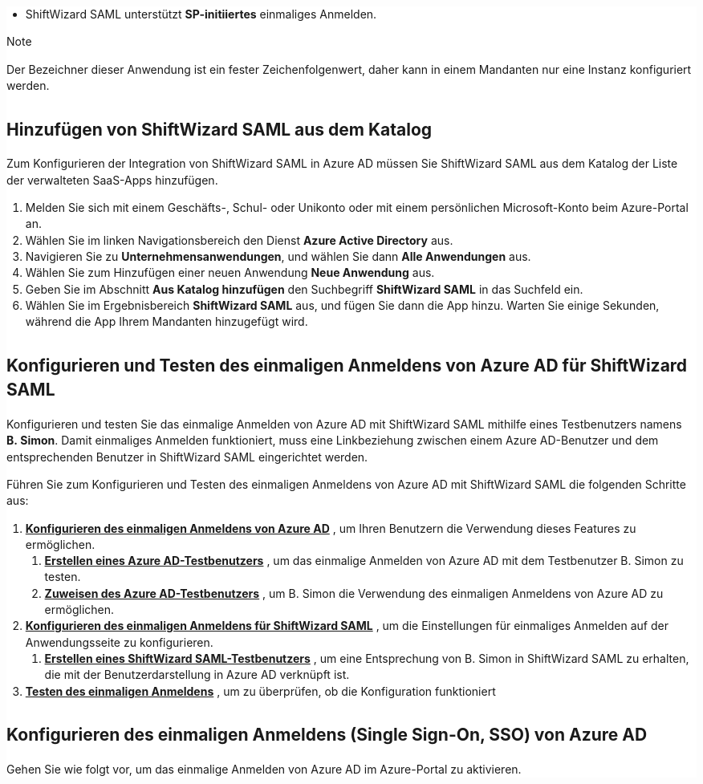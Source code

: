 * ShiftWizard SAML unterstützt **SP-initiiertes** einmaliges Anmelden.

> [!NOTE]
> Der Bezeichner dieser Anwendung ist ein fester Zeichenfolgenwert, daher kann in einem Mandanten nur eine Instanz konfiguriert werden.

## <a name="add-shiftwizard-saml-from-the-gallery"></a>Hinzufügen von ShiftWizard SAML aus dem Katalog

Zum Konfigurieren der Integration von ShiftWizard SAML in Azure AD müssen Sie ShiftWizard SAML aus dem Katalog der Liste der verwalteten SaaS-Apps hinzufügen.

1. Melden Sie sich mit einem Geschäfts-, Schul- oder Unikonto oder mit einem persönlichen Microsoft-Konto beim Azure-Portal an.
1. Wählen Sie im linken Navigationsbereich den Dienst **Azure Active Directory** aus.
1. Navigieren Sie zu **Unternehmensanwendungen**, und wählen Sie dann **Alle Anwendungen** aus.
1. Wählen Sie zum Hinzufügen einer neuen Anwendung **Neue Anwendung** aus.
1. Geben Sie im Abschnitt **Aus Katalog hinzufügen** den Suchbegriff **ShiftWizard SAML** in das Suchfeld ein.
1. Wählen Sie im Ergebnisbereich **ShiftWizard SAML** aus, und fügen Sie dann die App hinzu. Warten Sie einige Sekunden, während die App Ihrem Mandanten hinzugefügt wird.

## <a name="configure-and-test-azure-ad-sso-for-shiftwizard-saml"></a>Konfigurieren und Testen des einmaligen Anmeldens von Azure AD für ShiftWizard SAML

Konfigurieren und testen Sie das einmalige Anmelden von Azure AD mit ShiftWizard SAML mithilfe eines Testbenutzers namens **B. Simon**. Damit einmaliges Anmelden funktioniert, muss eine Linkbeziehung zwischen einem Azure AD-Benutzer und dem entsprechenden Benutzer in ShiftWizard SAML eingerichtet werden.

Führen Sie zum Konfigurieren und Testen des einmaligen Anmeldens von Azure AD mit ShiftWizard SAML die folgenden Schritte aus:

1. **[Konfigurieren des einmaligen Anmeldens von Azure AD](#configure-azure-ad-sso)** , um Ihren Benutzern die Verwendung dieses Features zu ermöglichen.
    1. **[Erstellen eines Azure AD-Testbenutzers](#create-an-azure-ad-test-user)** , um das einmalige Anmelden von Azure AD mit dem Testbenutzer B. Simon zu testen.
    1. **[Zuweisen des Azure AD-Testbenutzers](#assign-the-azure-ad-test-user)** , um B. Simon die Verwendung des einmaligen Anmeldens von Azure AD zu ermöglichen.
1. **[Konfigurieren des einmaligen Anmeldens für ShiftWizard SAML](#configure-shiftwizard-saml-sso)** , um die Einstellungen für einmaliges Anmelden auf der Anwendungsseite zu konfigurieren.
    1. **[Erstellen eines ShiftWizard SAML-Testbenutzers](#create-shiftwizard-saml-test-user)** , um eine Entsprechung von B. Simon in ShiftWizard SAML zu erhalten, die mit der Benutzerdarstellung in Azure AD verknüpft ist.
1. **[Testen des einmaligen Anmeldens](#test-sso)** , um zu überprüfen, ob die Konfiguration funktioniert

## <a name="configure-azure-ad-sso"></a>Konfigurieren des einmaligen Anmeldens (Single Sign-On, SSO) von Azure AD

Gehen Sie wie folgt vor, um das einmalige Anmelden von Azure AD im Azure-Portal zu aktivieren.

